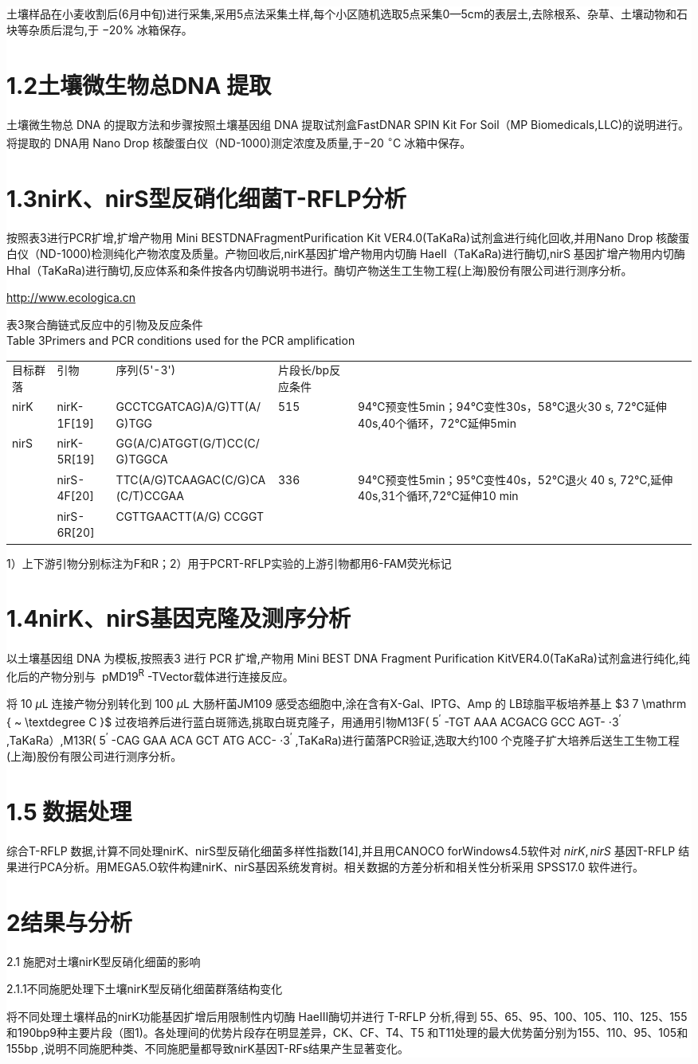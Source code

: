 土壤样品在小麦收割后(6月中旬)进行采集,采用5点法采集土样,每个小区随机选取5点采集0—5cm的表层土,去除根系、杂草、土壤动物和石块等杂质后混匀,于 $- 2 0 \%$ 冰箱保存。

# 1.2土壤微生物总DNA 提取

土壤微生物总 DNA 的提取方法和步骤按照土壤基因组 DNA 提取试剂盒FastDNAR SPIN Kit For Soil（MP Biomedicals,LLC)的说明进行。将提取的 DNA用 Nano Drop 核酸蛋白仪（ND-1000)测定浓度及质量,于$- 2 0 \ \mathrm { ^ { \circ } C }$ 冰箱中保存。

# 1.3nirK、nirS型反硝化细菌T-RFLP分析

按照表3进行PCR扩增,扩增产物用 Mini BESTDNAFragmentPurification Kit VER4.0(TaKaRa)试剂盒进行纯化回收,并用Nano Drop 核酸蛋白仪（ND-1000)检测纯化产物浓度及质量。产物回收后,nirK基因扩增产物用内切酶 HaeII（TaKaRa)进行酶切,nirS 基因扩增产物用内切酶 HhaI（TaKaRa)进行酶切,反应体系和条件按各内切酶说明书进行。酶切产物送生工生物工程(上海)股份有限公司进行测序分析。

http://www.ecologica.cn

表3聚合酶链式反应中的引物及反应条件  
Table 3Primers and PCR conditions used for the PCR amplification   

<html><body><table><tr><td>目标群落</td><td>引物</td><td>序列(5'-3')</td><td>片段长/bp反应条件</td><td></td></tr><tr><td>nirK</td><td>nirK-1F[19]</td><td>GCCTCGATCAG)A/G)TT(A/G)TGG</td><td>515</td><td>94℃预变性5min；94℃变性30s，58℃退火30 s, 72℃延伸40s,40个循环，72℃延伸5min</td></tr><tr><td rowspan="3">nirS</td><td>nirK-5R[19]</td><td>GG(A/C)ATGGT(G/T)CC(C/G)TGGCA</td><td></td><td></td></tr><tr><td>nirS-4F[20]</td><td>TTC(A/G)TCAAGAC(C/G)CA(C/T)CCGAA</td><td>336</td><td>94℃预变性5min；95℃变性40s，52℃退火 40 s, 72℃,延伸 40s,31个循环,72℃延伸10 min</td></tr><tr><td>nirS-6R[20]</td><td>CGTTGAACTT(A/G) CCGGT</td><td></td><td></td></tr></table></body></html>

1）上下游引物分别标注为F和R；2）用于PCRT-RFLP实验的上游引物都用6-FAM荧光标记

# 1.4nirK、nirS基因克隆及测序分析

以土壤基因组 DNA 为模板,按照表3 进行 PCR 扩增,产物用 Mini BEST DNA Fragment Purification KitVER4.0(TaKaRa)试剂盒进行纯化,纯化后的产物分别与 $\mathrm { \ p M D 1 9 ^ { R } }$ -TVector载体进行连接反应。

将 $1 0 ~ \mu \mathrm { L }$ 连接产物分别转化到 $1 0 0 ~ \mu \mathrm { L }$ 大肠杆菌JM109 感受态细胞中,涂在含有X-Gal、IPTG、Amp 的 LB琼脂平板培养基上 $3 7 \mathrm { ~ \textdegree C }$ 过夜培养后进行蓝白斑筛选,挑取白斑克隆子，用通用引物M13F( $5 ^ { \prime }$ -TGT AAA ACGACG GCC AGT- ${ \cdot } 3 ^ { \prime }$ ,TaKaRa）,M13R( $5 ^ { \prime }$ -CAG GAA ACA GCT ATG ACC- $\cdot 3 ^ { \prime }$ ,TaKaRa)进行菌落PCR验证,选取大约100 个克隆子扩大培养后送生工生物工程(上海)股份有限公司进行测序分析。

# 1.5 数据处理

综合T-RFLP 数据,计算不同处理nirK、nirS型反硝化细菌多样性指数[14],并且用CANOCO forWindows4.5软件对 $n i r K , n i r S$ 基因T-RFLP 结果进行PCA分析。用MEGA5.O软件构建nirK、nirS基因系统发育树。相关数据的方差分析和相关性分析采用 SPSS17.0 软件进行。

# 2结果与分析

2.1 施肥对土壤nirK型反硝化细菌的影响

2.1.1不同施肥处理下土壤nirK型反硝化细菌群落结构变化

将不同处理土壤样品的nirK功能基因扩增后用限制性内切酶 HaeⅢ酶切并进行 T-RFLP 分析,得到 55、65、95、100、105、110、125、155和190bp9种主要片段（图1)。各处理间的优势片段存在明显差异，CK、CF、T4、T5 和T11处理的最大优势菌分别为155、110、95、105和 $1 5 5 \mathrm { b p }$ ,说明不同施肥种类、不同施肥量都导致nirK基因T-RFs结果产生显著变化。
